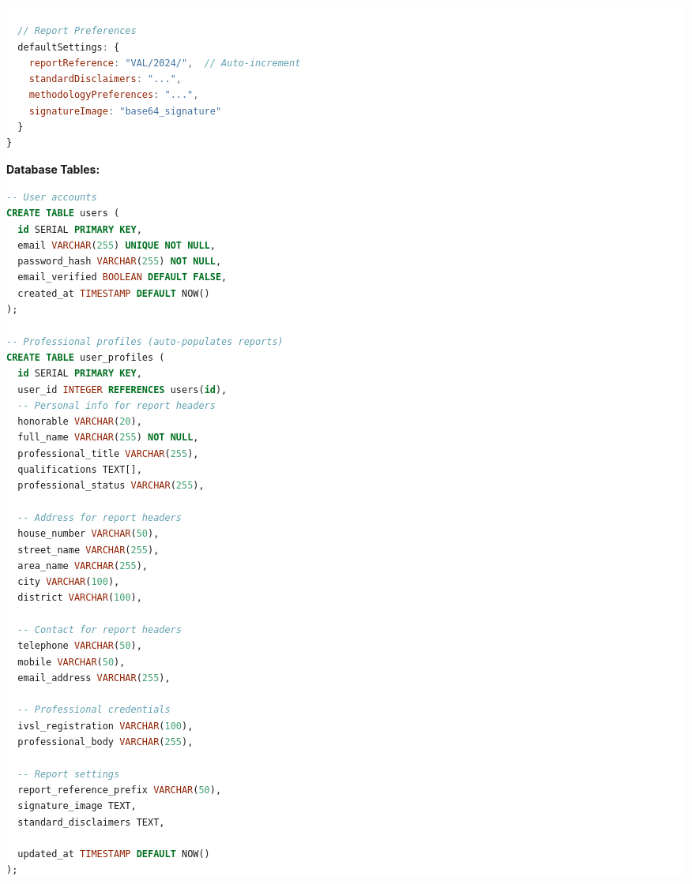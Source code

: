 ```javascript

  // Report Preferences
  defaultSettings: {
    reportReference: "VAL/2024/",  // Auto-increment
    standardDisclaimers: "...",
    methodologyPreferences: "...",
    signatureImage: "base64_signature"
  }
}
```

**Database Tables:**
```sql
-- User accounts
CREATE TABLE users (
  id SERIAL PRIMARY KEY,
  email VARCHAR(255) UNIQUE NOT NULL,
  password_hash VARCHAR(255) NOT NULL,
  email_verified BOOLEAN DEFAULT FALSE,
  created_at TIMESTAMP DEFAULT NOW()
);

-- Professional profiles (auto-populates reports)
CREATE TABLE user_profiles (
  id SERIAL PRIMARY KEY,
  user_id INTEGER REFERENCES users(id),
  -- Personal info for report headers
  honorable VARCHAR(20),
  full_name VARCHAR(255) NOT NULL,
  professional_title VARCHAR(255),
  qualifications TEXT[],
  professional_status VARCHAR(255),

  -- Address for report headers
  house_number VARCHAR(50),
  street_name VARCHAR(255),
  area_name VARCHAR(255),
  city VARCHAR(100),
  district VARCHAR(100),

  -- Contact for report headers
  telephone VARCHAR(50),
  mobile VARCHAR(50),
  email_address VARCHAR(255),

  -- Professional credentials
  ivsl_registration VARCHAR(100),
  professional_body VARCHAR(255),

  -- Report settings
  report_reference_prefix VARCHAR(50),
  signature_image TEXT,
  standard_disclaimers TEXT,

  updated_at TIMESTAMP DEFAULT NOW()
);
```
